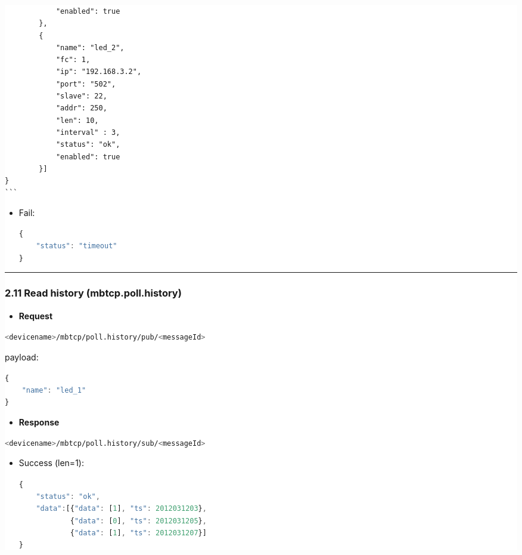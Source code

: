                 "enabled": true
            },
            {
                "name": "led_2",
                "fc": 1,
                "ip": "192.168.3.2",
                "port": "502",
                "slave": 22,
                "addr": 250,
                "len": 10,
                "interval" : 3,
                "status": "ok",
                "enabled": true
            }]
    }
    ```

- Fail:

    ```JavaScript
    {
        "status": "timeout"
    }
    ```

---

### 2.11 Read history (**mbtcp.poll.history**)

- **Request**

```bash
<devicename>/mbtcp/poll.history/pub/<messageId>
```

payload:

```JavaScript
{
    "name": "led_1"
}
```

- **Response**

```bash
<devicename>/mbtcp/poll.history/sub/<messageId>
```

- Success (len=1):

    ```JavaScript
    {
        "status": "ok",
        "data":[{"data": [1], "ts": 2012031203},
                {"data": [0], "ts": 2012031205},
                {"data": [1], "ts": 2012031207}]
    }
    ```

